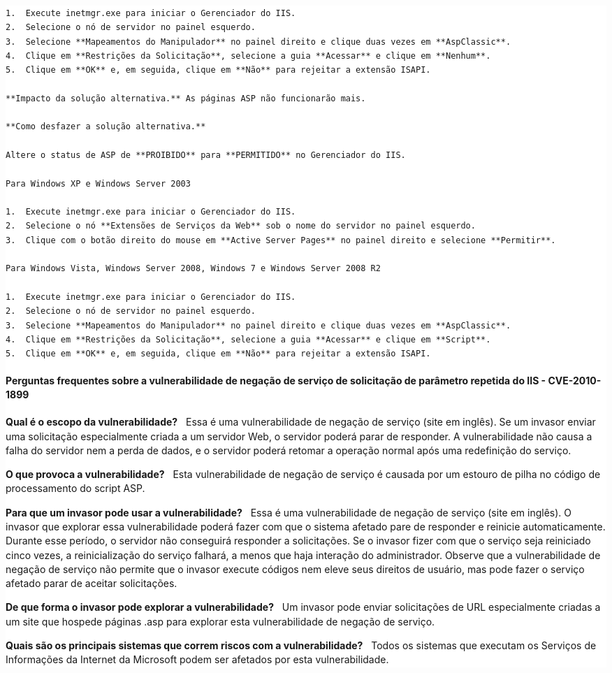     1.  Execute inetmgr.exe para iniciar o Gerenciador do IIS.
    2.  Selecione o nó de servidor no painel esquerdo.
    3.  Selecione **Mapeamentos do Manipulador** no painel direito e clique duas vezes em **AspClassic**.
    4.  Clique em **Restrições da Solicitação**, selecione a guia **Acessar** e clique em **Nenhum**.
    5.  Clique em **OK** e, em seguida, clique em **Não** para rejeitar a extensão ISAPI.

    **Impacto da solução alternativa.** As páginas ASP não funcionarão mais.

    **Como desfazer a solução alternativa.**

    Altere o status de ASP de **PROIBIDO** para **PERMITIDO** no Gerenciador do IIS.

    Para Windows XP e Windows Server 2003

    1.  Execute inetmgr.exe para iniciar o Gerenciador do IIS.
    2.  Selecione o nó **Extensões de Serviços da Web** sob o nome do servidor no painel esquerdo.
    3.  Clique com o botão direito do mouse em **Active Server Pages** no painel direito e selecione **Permitir**.

    Para Windows Vista, Windows Server 2008, Windows 7 e Windows Server 2008 R2

    1.  Execute inetmgr.exe para iniciar o Gerenciador do IIS.
    2.  Selecione o nó de servidor no painel esquerdo.
    3.  Selecione **Mapeamentos do Manipulador** no painel direito e clique duas vezes em **AspClassic**.
    4.  Clique em **Restrições da Solicitação**, selecione a guia **Acessar** e clique em **Script**.
    5.  Clique em **OK** e, em seguida, clique em **Não** para rejeitar a extensão ISAPI.

#### Perguntas frequentes sobre a vulnerabilidade de negação de serviço de solicitação de parâmetro repetida do IIS - CVE-2010-1899

**Qual é o escopo da vulnerabilidade?**  
Essa é uma vulnerabilidade de negação de serviço (site em inglês). Se um invasor enviar uma solicitação especialmente criada a um servidor Web, o servidor poderá parar de responder. A vulnerabilidade não causa a falha do servidor nem a perda de dados, e o servidor poderá retomar a operação normal após uma redefinição do serviço.

**O que provoca a vulnerabilidade?**  
Esta vulnerabilidade de negação de serviço é causada por um estouro de pilha no código de processamento do script ASP.

**Para que um invasor pode usar a vulnerabilidade?**  
Essa é uma vulnerabilidade de negação de serviço (site em inglês). O invasor que explorar essa vulnerabilidade poderá fazer com que o sistema afetado pare de responder e reinicie automaticamente. Durante esse período, o servidor não conseguirá responder a solicitações. Se o invasor fizer com que o serviço seja reiniciado cinco vezes, a reinicialização do serviço falhará, a menos que haja interação do administrador. Observe que a vulnerabilidade de negação de serviço não permite que o invasor execute códigos nem eleve seus direitos de usuário, mas pode fazer o serviço afetado parar de aceitar solicitações.

**De que forma o invasor pode explorar a vulnerabilidade?**  
Um invasor pode enviar solicitações de URL especialmente criadas a um site que hospede páginas .asp para explorar esta vulnerabilidade de negação de serviço.

**Quais são os principais sistemas que correm riscos com a vulnerabilidade?**  
Todos os sistemas que executam os Serviços de Informações da Internet da Microsoft podem ser afetados por esta vulnerabilidade.
